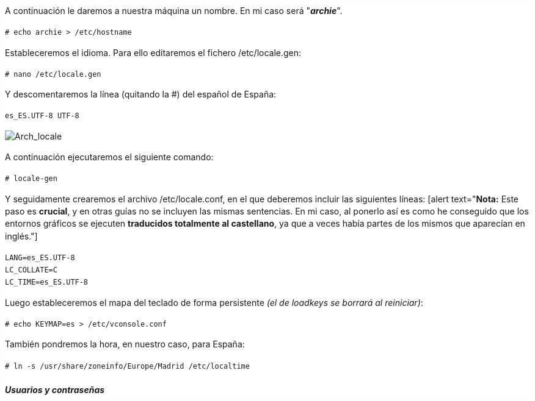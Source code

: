 
A continuación le daremos a nuestra máquina un nombre. En mi caso será "**_archie_**".

    
    # echo archie > /etc/hostname


Estableceremos el idioma. Para ello editaremos el fichero /etc/locale.gen:

    
    # nano /etc/locale.gen


Y descomentaremos la línea (quitando la #) del español de España:

    
    es_ES.UTF-8 UTF-8


![Arch_locale](http://www.univunix.com/wp-content/uploads/Arch_locale.png)

A continuación ejecutaremos el siguiente comando:

    
    # locale-gen


Y seguidamente crearemos el archivo /etc/locale.conf, en el que deberemos incluir las siguientes líneas: [alert text="**Nota:** Este paso es **crucial**, y en otras guías no se incluyen las mismas sentencias. En mi caso, al ponerlo así es como he conseguido que los entornos gráficos se ejecuten **traducidos totalmente al castellano**, ya que a veces había partes de los mismos que aparecían en inglés."]

    
    LANG=es_ES.UTF-8
    LC_COLLATE=C
    LC_TIME=es_ES.UTF-8


Luego estableceremos el mapa del teclado de forma persistente _(el de loadkeys se borrará al reiniciar)_:

    
    # echo KEYMAP=es > /etc/vconsole.conf


También pondremos la hora, en nuestro caso, para España:

    
    # ln -s /usr/share/zoneinfo/Europe/Madrid /etc/localtime




##### Usuarios y contraseñas

